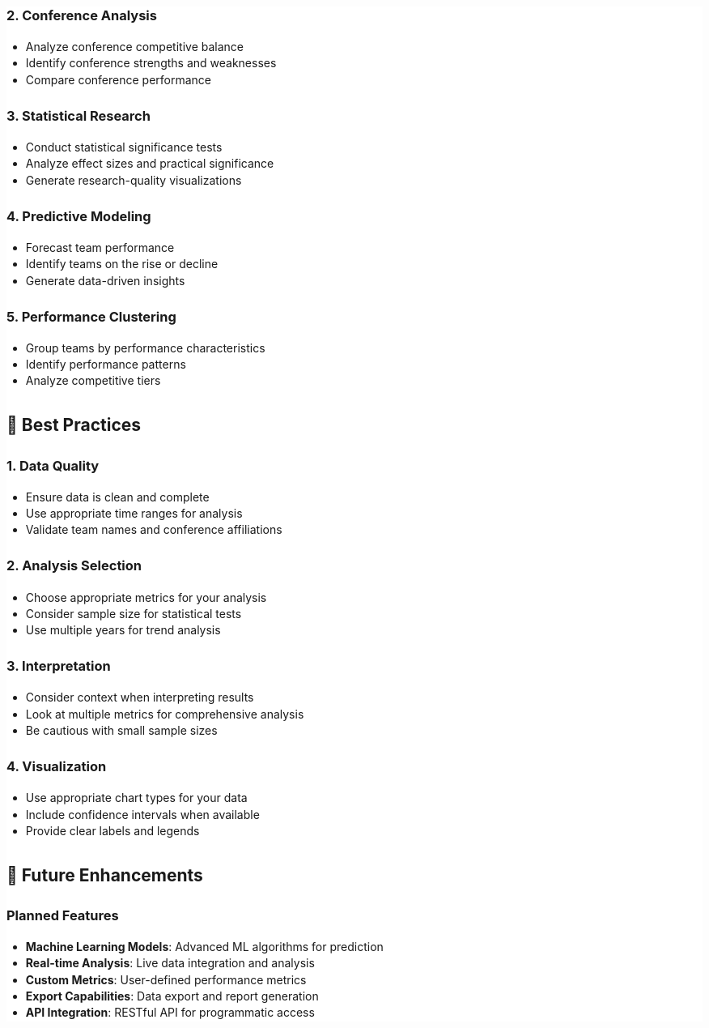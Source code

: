 ### 2. Conference Analysis
- Analyze conference competitive balance
- Identify conference strengths and weaknesses
- Compare conference performance

### 3. Statistical Research
- Conduct statistical significance tests
- Analyze effect sizes and practical significance
- Generate research-quality visualizations

### 4. Predictive Modeling
- Forecast team performance
- Identify teams on the rise or decline
- Generate data-driven insights

### 5. Performance Clustering
- Group teams by performance characteristics
- Identify performance patterns
- Analyze competitive tiers

## 🎯 Best Practices

### 1. Data Quality
- Ensure data is clean and complete
- Use appropriate time ranges for analysis
- Validate team names and conference affiliations

### 2. Analysis Selection
- Choose appropriate metrics for your analysis
- Consider sample size for statistical tests
- Use multiple years for trend analysis

### 3. Interpretation
- Consider context when interpreting results
- Look at multiple metrics for comprehensive analysis
- Be cautious with small sample sizes

### 4. Visualization
- Use appropriate chart types for your data
- Include confidence intervals when available
- Provide clear labels and legends

## 🔮 Future Enhancements

### Planned Features
- **Machine Learning Models**: Advanced ML algorithms for prediction
- **Real-time Analysis**: Live data integration and analysis
- **Custom Metrics**: User-defined performance metrics
- **Export Capabilities**: Data export and report generation
- **API Integration**: RESTful API for programmatic access
